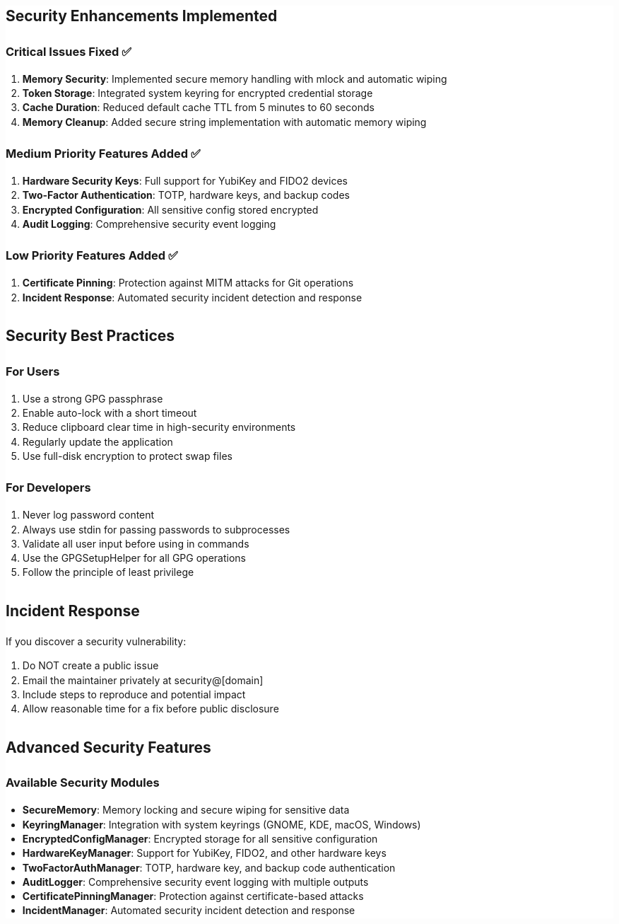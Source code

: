## Security Enhancements Implemented

### Critical Issues Fixed ✅
1. **Memory Security**: Implemented secure memory handling with mlock and automatic wiping
2. **Token Storage**: Integrated system keyring for encrypted credential storage
3. **Cache Duration**: Reduced default cache TTL from 5 minutes to 60 seconds
4. **Memory Cleanup**: Added secure string implementation with automatic memory wiping

### Medium Priority Features Added ✅
1. **Hardware Security Keys**: Full support for YubiKey and FIDO2 devices
2. **Two-Factor Authentication**: TOTP, hardware keys, and backup codes
3. **Encrypted Configuration**: All sensitive config stored encrypted
4. **Audit Logging**: Comprehensive security event logging

### Low Priority Features Added ✅
1. **Certificate Pinning**: Protection against MITM attacks for Git operations
2. **Incident Response**: Automated security incident detection and response

## Security Best Practices

### For Users
1. Use a strong GPG passphrase
2. Enable auto-lock with a short timeout
3. Reduce clipboard clear time in high-security environments
4. Regularly update the application
5. Use full-disk encryption to protect swap files

### For Developers
1. Never log password content
2. Always use stdin for passing passwords to subprocesses
3. Validate all user input before using in commands
4. Use the GPGSetupHelper for all GPG operations
5. Follow the principle of least privilege

## Incident Response

If you discover a security vulnerability:
1. Do NOT create a public issue
2. Email the maintainer privately at security@[domain]
3. Include steps to reproduce and potential impact
4. Allow reasonable time for a fix before public disclosure

## Advanced Security Features

### Available Security Modules
- **SecureMemory**: Memory locking and secure wiping for sensitive data
- **KeyringManager**: Integration with system keyrings (GNOME, KDE, macOS, Windows)
- **EncryptedConfigManager**: Encrypted storage for all sensitive configuration
- **HardwareKeyManager**: Support for YubiKey, FIDO2, and other hardware keys
- **TwoFactorAuthManager**: TOTP, hardware key, and backup code authentication
- **AuditLogger**: Comprehensive security event logging with multiple outputs
- **CertificatePinningManager**: Protection against certificate-based attacks
- **IncidentManager**: Automated security incident detection and response

